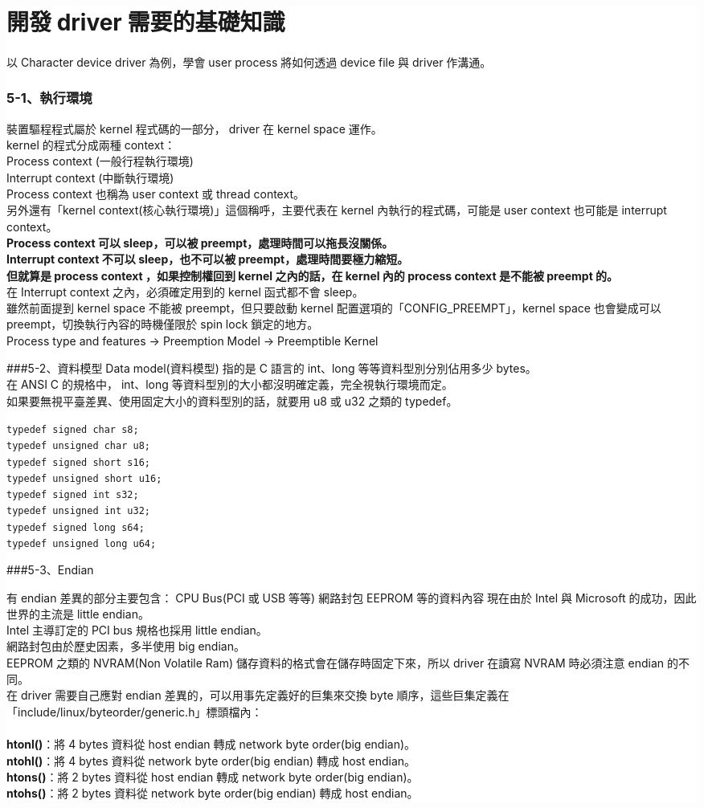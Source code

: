 # 開發 driver 需要的基礎知識

以 Character device driver 為例，學會 user process 將如何透過 device file 與 driver 作溝通。


### 5-1、執行環境
裝置驅程程式屬於 kernel 程式碼的一部分， driver 在 kernel space 運作。<br />
kernel 的程式分成兩種 context：<br />
Process context (一般行程執行環境)<br />
Interrupt context (中斷執行環境)<br />
Process context 也稱為 user context 或 thread context。<br />
另外還有「kernel context(核心執行環境)」這個稱呼，主要代表在 kernel 內執行的程式碼，可能是 user context 也可能是 interrupt context。<br />
**Process context 可以 sleep，可以被 preempt，處理時間可以拖長沒關係。<br />
Interrupt context 不可以 sleep，也不可以被 preempt，處理時間要極力縮短。<br />
但就算是 process context ，如果控制權回到 kernel 之內的話，在 kernel 內的 process context 是不能被 preempt 的。<br />**
在 Interrupt context 之內，必須確定用到的 kernel 函式都不會 sleep。<br />
雖然前面提到 kernel space 不能被 preempt，但只要啟動 kernel 配置選項的「CONFIG_PREEMPT」，kernel space 也會變成可以 preempt，切換執行內容的時機僅限於 spin lock 鎖定的地方。<br />
Process type and features -> Preemption Model -> Preemptible Kernel

###5-2、資料模型
Data model(資料模型) 指的是 C 語言的 int、long 等等資料型別分別佔用多少 bytes。<br />
在 ANSI C 的規格中， int、long 等資料型別的大小都沒明確定義，完全視執行環境而定。<br />
如果要無視平臺差異、使用固定大小的資料型別的話，就要用 u8 或 u32 之類的 typedef。
```
typedef signed char s8;
typedef unsigned char u8;
typedef signed short s16;
typedef unsigned short u16;
typedef signed int s32;
typedef unsigned int u32;
typedef signed long s64;
typedef unsigned long u64;
```
###5-3、Endian

有 endian 差異的部分主要包含：
CPU
Bus(PCI 或 USB 等等)
網路封包
EEPROM 等的資料內容
現在由於 Intel 與 Microsoft 的成功，因此世界的主流是 little endian。<br />
Intel 主導訂定的 PCI bus 規格也採用 little endian。<br />
網路封包由於歷史因素，多半使用 big endian。<br />
EEPROM 之類的 NVRAM(Non Volatile Ram) 儲存資料的格式會在儲存時固定下來，所以 driver 在讀寫 NVRAM 時必須注意 endian 的不同。<br />
在 driver 需要自己應對 endian 差異的，可以用事先定義好的巨集來交換 byte 順序，這些巨集定義在 「include/linux/byteorder/generic.h」標頭檔內：<br /><br />
**htonl()**：將 4 bytes 資料從 host endian 轉成 network byte order(big endian)。<br />
**ntohl()**：將 4 bytes 資料從 network byte order(big endian) 轉成 host endian。<br />
**htons()**：將 2 bytes 資料從 host endian 轉成 network byte order(big endian)。<br />
**ntohs()**：將 2 bytes 資料從 network byte order(big endian) 轉成 host endian。<br />
